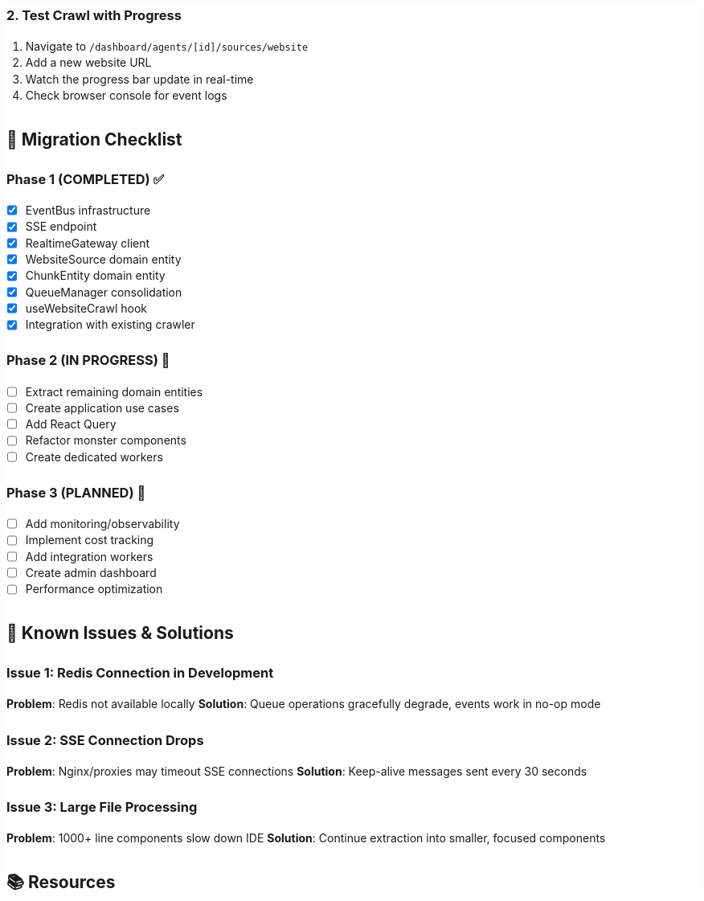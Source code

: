 ### 2. Test Crawl with Progress
1. Navigate to `/dashboard/agents/[id]/sources/website`
2. Add a new website URL
3. Watch the progress bar update in real-time
4. Check browser console for event logs

## 📝 Migration Checklist

### Phase 1 (COMPLETED) ✅
- [x] EventBus infrastructure
- [x] SSE endpoint
- [x] RealtimeGateway client
- [x] WebsiteSource domain entity
- [x] ChunkEntity domain entity
- [x] QueueManager consolidation
- [x] useWebsiteCrawl hook
- [x] Integration with existing crawler

### Phase 2 (IN PROGRESS) 🚧
- [ ] Extract remaining domain entities
- [ ] Create application use cases
- [ ] Add React Query
- [ ] Refactor monster components
- [ ] Create dedicated workers

### Phase 3 (PLANNED) 📅
- [ ] Add monitoring/observability
- [ ] Implement cost tracking
- [ ] Add integration workers
- [ ] Create admin dashboard
- [ ] Performance optimization

## 🚨 Known Issues & Solutions

### Issue 1: Redis Connection in Development
**Problem**: Redis not available locally
**Solution**: Queue operations gracefully degrade, events work in no-op mode

### Issue 2: SSE Connection Drops
**Problem**: Nginx/proxies may timeout SSE connections
**Solution**: Keep-alive messages sent every 30 seconds

### Issue 3: Large File Processing
**Problem**: 1000+ line components slow down IDE
**Solution**: Continue extraction into smaller, focused components

## 📚 Resources
